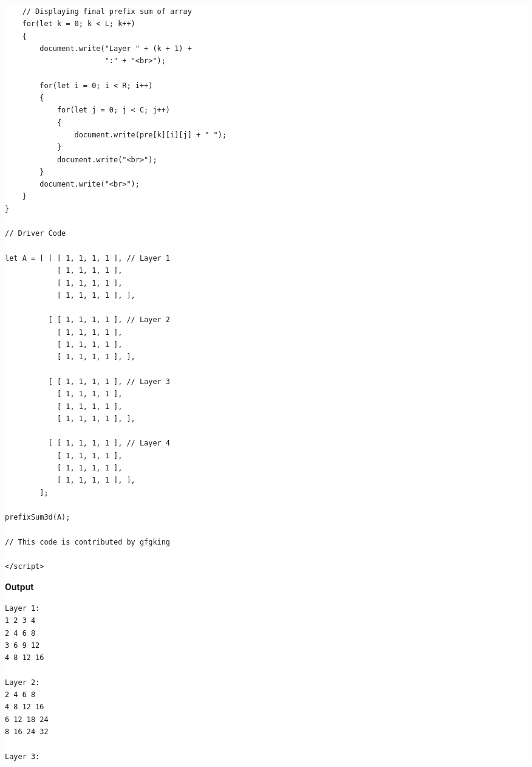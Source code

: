 ```
    // Displaying final prefix sum of array
    for(let k = 0; k < L; k++)
    {
        document.write("Layer " + (k + 1) +
                       ":" + "<br>");

        for(let i = 0; i < R; i++)
        {
            for(let j = 0; j < C; j++)
            {
                document.write(pre[k][i][j] + " ");
            }
            document.write("<br>");
        }
        document.write("<br>");
    }
}

// Driver Code

let A = [ [ [ 1, 1, 1, 1 ], // Layer 1
            [ 1, 1, 1, 1 ],
            [ 1, 1, 1, 1 ],
            [ 1, 1, 1, 1 ], ],

          [ [ 1, 1, 1, 1 ], // Layer 2
            [ 1, 1, 1, 1 ],
            [ 1, 1, 1, 1 ],
            [ 1, 1, 1, 1 ], ],

          [ [ 1, 1, 1, 1 ], // Layer 3
            [ 1, 1, 1, 1 ],
            [ 1, 1, 1, 1 ],
            [ 1, 1, 1, 1 ], ],

          [ [ 1, 1, 1, 1 ], // Layer 4
            [ 1, 1, 1, 1 ],
            [ 1, 1, 1, 1 ],
            [ 1, 1, 1, 1 ], ],
        ];

prefixSum3d(A);

// This code is contributed by gfgking

</script>
```

**Output**

```
Layer 1:
1 2 3 4 
2 4 6 8 
3 6 9 12 
4 8 12 16 

Layer 2:
2 4 6 8 
4 8 12 16 
6 12 18 24 
8 16 24 32 

Layer 3:
```